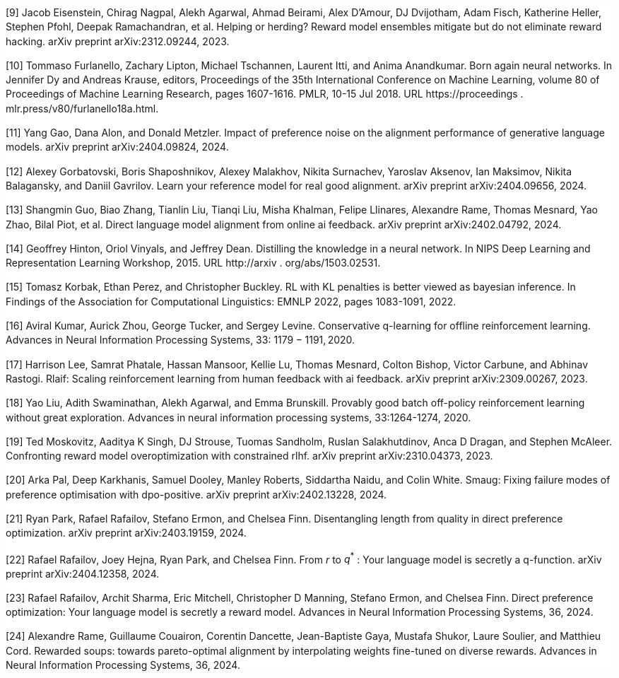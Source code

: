 [9] Jacob Eisenstein, Chirag Nagpal, Alekh Agarwal, Ahmad Beirami, Alex D’Amour, DJ Dvijotham, Adam Fisch, Katherine Heller, Stephen Pfohl, Deepak Ramachandran, et al. Helping or herding? Reward model ensembles mitigate but do not eliminate reward hacking. arXiv preprint arXiv:2312.09244, 2023.

[10] Tommaso Furlanello, Zachary Lipton, Michael Tschannen, Laurent Itti, and Anima Anandkumar. Born again neural networks. In Jennifer Dy and Andreas Krause, editors, Proceedings of the 35th International Conference on Machine Learning, volume 80 of Proceedings of Machine Learning Research, pages 1607-1616. PMLR, 10-15 Jul 2018. URL https://proceedings . mlr.press/v80/furlanello18a.html.

[11] Yang Gao, Dana Alon, and Donald Metzler. Impact of preference noise on the alignment performance of generative language models. arXiv preprint arXiv:2404.09824, 2024.

[12] Alexey Gorbatovski, Boris Shaposhnikov, Alexey Malakhov, Nikita Surnachev, Yaroslav Aksenov, Ian Maksimov, Nikita Balagansky, and Daniil Gavrilov. Learn your reference model for real good alignment. arXiv preprint arXiv:2404.09656, 2024.

[13] Shangmin Guo, Biao Zhang, Tianlin Liu, Tianqi Liu, Misha Khalman, Felipe Llinares, Alexandre Rame, Thomas Mesnard, Yao Zhao, Bilal Piot, et al. Direct language model alignment from online ai feedback. arXiv preprint arXiv:2402.04792, 2024.

[14] Geoffrey Hinton, Oriol Vinyals, and Jeffrey Dean. Distilling the knowledge in a neural network. In NIPS Deep Learning and Representation Learning Workshop, 2015. URL http://arxiv . org/abs/1503.02531.

[15] Tomasz Korbak, Ethan Perez, and Christopher Buckley. RL with KL penalties is better viewed as bayesian inference. In Findings of the Association for Computational Linguistics: EMNLP 2022, pages 1083-1091, 2022.

[16] Aviral Kumar, Aurick Zhou, George Tucker, and Sergey Levine. Conservative q-learning for offline reinforcement learning. Advances in Neural Information Processing Systems, 33: $1179-1191,2020$.

[17] Harrison Lee, Samrat Phatale, Hassan Mansoor, Kellie Lu, Thomas Mesnard, Colton Bishop, Victor Carbune, and Abhinav Rastogi. Rlaif: Scaling reinforcement learning from human feedback with ai feedback. arXiv preprint arXiv:2309.00267, 2023.

[18] Yao Liu, Adith Swaminathan, Alekh Agarwal, and Emma Brunskill. Provably good batch off-policy reinforcement learning without great exploration. Advances in neural information processing systems, 33:1264-1274, 2020.

[19] Ted Moskovitz, Aaditya K Singh, DJ Strouse, Tuomas Sandholm, Ruslan Salakhutdinov, Anca D Dragan, and Stephen McAleer. Confronting reward model overoptimization with constrained rlhf. arXiv preprint arXiv:2310.04373, 2023.

[20] Arka Pal, Deep Karkhanis, Samuel Dooley, Manley Roberts, Siddartha Naidu, and Colin White. Smaug: Fixing failure modes of preference optimisation with dpo-positive. arXiv preprint arXiv:2402.13228, 2024.

[21] Ryan Park, Rafael Rafailov, Stefano Ermon, and Chelsea Finn. Disentangling length from quality in direct preference optimization. arXiv preprint arXiv:2403.19159, 2024.

[22] Rafael Rafailov, Joey Hejna, Ryan Park, and Chelsea Finn. From $r$ to $q^{*}$ : Your language model is secretly a q-function. arXiv preprint arXiv:2404.12358, 2024.

[23] Rafael Rafailov, Archit Sharma, Eric Mitchell, Christopher D Manning, Stefano Ermon, and Chelsea Finn. Direct preference optimization: Your language model is secretly a reward model. Advances in Neural Information Processing Systems, 36, 2024.

[24] Alexandre Rame, Guillaume Couairon, Corentin Dancette, Jean-Baptiste Gaya, Mustafa Shukor, Laure Soulier, and Matthieu Cord. Rewarded soups: towards pareto-optimal alignment by interpolating weights fine-tuned on diverse rewards. Advances in Neural Information Processing Systems, 36, 2024.

